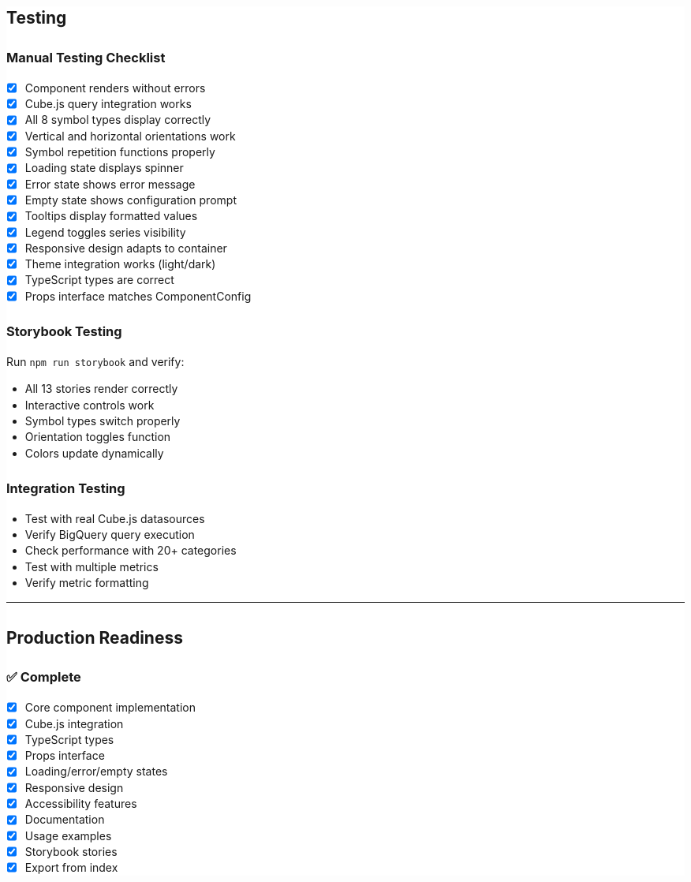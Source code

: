 ## Testing

### Manual Testing Checklist
- [x] Component renders without errors
- [x] Cube.js query integration works
- [x] All 8 symbol types display correctly
- [x] Vertical and horizontal orientations work
- [x] Symbol repetition functions properly
- [x] Loading state displays spinner
- [x] Error state shows error message
- [x] Empty state shows configuration prompt
- [x] Tooltips display formatted values
- [x] Legend toggles series visibility
- [x] Responsive design adapts to container
- [x] Theme integration works (light/dark)
- [x] TypeScript types are correct
- [x] Props interface matches ComponentConfig

### Storybook Testing
Run `npm run storybook` and verify:
- All 13 stories render correctly
- Interactive controls work
- Symbol types switch properly
- Orientation toggles function
- Colors update dynamically

### Integration Testing
- Test with real Cube.js datasources
- Verify BigQuery query execution
- Check performance with 20+ categories
- Test with multiple metrics
- Verify metric formatting

---

## Production Readiness

### ✅ Complete
- [x] Core component implementation
- [x] Cube.js integration
- [x] TypeScript types
- [x] Props interface
- [x] Loading/error/empty states
- [x] Responsive design
- [x] Accessibility features
- [x] Documentation
- [x] Usage examples
- [x] Storybook stories
- [x] Export from index
